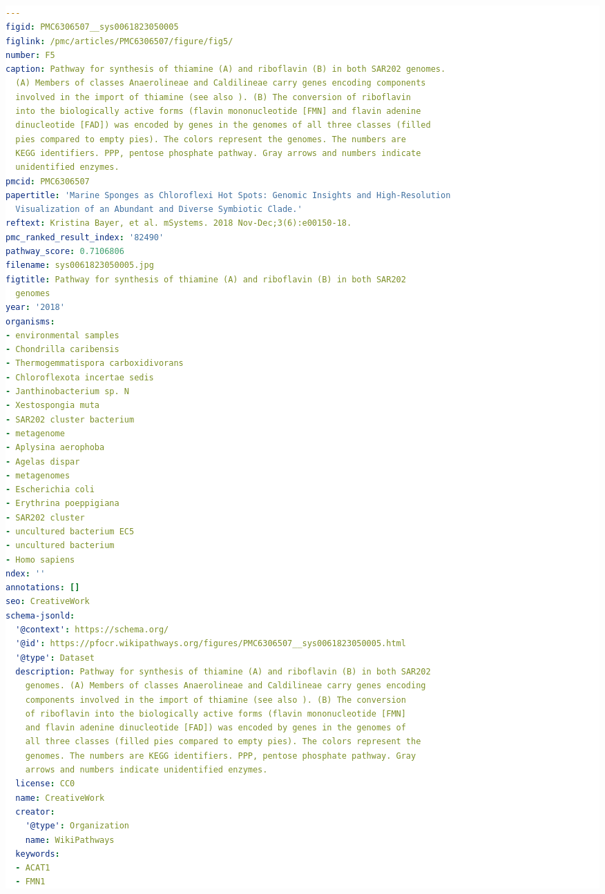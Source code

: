 ```yaml
---
figid: PMC6306507__sys0061823050005
figlink: /pmc/articles/PMC6306507/figure/fig5/
number: F5
caption: Pathway for synthesis of thiamine (A) and riboflavin (B) in both SAR202 genomes.
  (A) Members of classes Anaerolineae and Caldilineae carry genes encoding components
  involved in the import of thiamine (see also ). (B) The conversion of riboflavin
  into the biologically active forms (flavin mononucleotide [FMN] and flavin adenine
  dinucleotide [FAD]) was encoded by genes in the genomes of all three classes (filled
  pies compared to empty pies). The colors represent the genomes. The numbers are
  KEGG identifiers. PPP, pentose phosphate pathway. Gray arrows and numbers indicate
  unidentified enzymes.
pmcid: PMC6306507
papertitle: 'Marine Sponges as Chloroflexi Hot Spots: Genomic Insights and High-Resolution
  Visualization of an Abundant and Diverse Symbiotic Clade.'
reftext: Kristina Bayer, et al. mSystems. 2018 Nov-Dec;3(6):e00150-18.
pmc_ranked_result_index: '82490'
pathway_score: 0.7106806
filename: sys0061823050005.jpg
figtitle: Pathway for synthesis of thiamine (A) and riboflavin (B) in both SAR202
  genomes
year: '2018'
organisms:
- environmental samples
- Chondrilla caribensis
- Thermogemmatispora carboxidivorans
- Chloroflexota incertae sedis
- Janthinobacterium sp. N
- Xestospongia muta
- SAR202 cluster bacterium
- metagenome
- Aplysina aerophoba
- Agelas dispar
- metagenomes
- Escherichia coli
- Erythrina poeppigiana
- SAR202 cluster
- uncultured bacterium EC5
- uncultured bacterium
- Homo sapiens
ndex: ''
annotations: []
seo: CreativeWork
schema-jsonld:
  '@context': https://schema.org/
  '@id': https://pfocr.wikipathways.org/figures/PMC6306507__sys0061823050005.html
  '@type': Dataset
  description: Pathway for synthesis of thiamine (A) and riboflavin (B) in both SAR202
    genomes. (A) Members of classes Anaerolineae and Caldilineae carry genes encoding
    components involved in the import of thiamine (see also ). (B) The conversion
    of riboflavin into the biologically active forms (flavin mononucleotide [FMN]
    and flavin adenine dinucleotide [FAD]) was encoded by genes in the genomes of
    all three classes (filled pies compared to empty pies). The colors represent the
    genomes. The numbers are KEGG identifiers. PPP, pentose phosphate pathway. Gray
    arrows and numbers indicate unidentified enzymes.
  license: CC0
  name: CreativeWork
  creator:
    '@type': Organization
    name: WikiPathways
  keywords:
  - ACAT1
  - FMN1
```